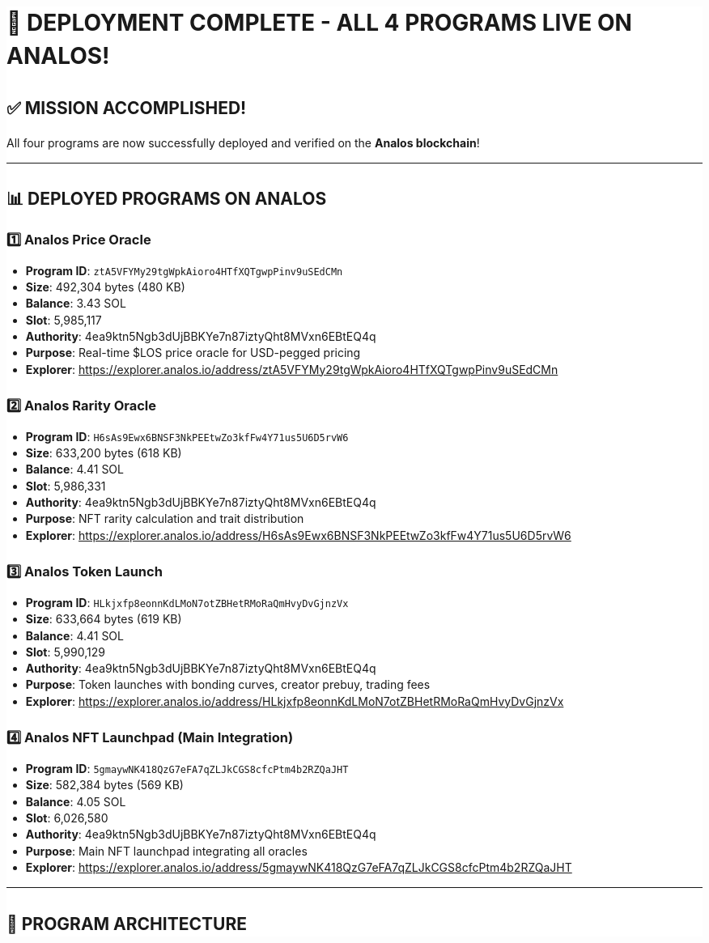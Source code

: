 # 🎉 DEPLOYMENT COMPLETE - ALL 4 PROGRAMS LIVE ON ANALOS!

## ✅ MISSION ACCOMPLISHED!

All four programs are now successfully deployed and verified on the **Analos blockchain**!

---

## 📊 DEPLOYED PROGRAMS ON ANALOS

### 1️⃣ **Analos Price Oracle**
- **Program ID**: `ztA5VFYMy29tgWpkAioro4HTfXQTgwpPinv9uSEdCMn`
- **Size**: 492,304 bytes (480 KB)
- **Balance**: 3.43 SOL
- **Slot**: 5,985,117
- **Authority**: 4ea9ktn5Ngb3dUjBBKYe7n87iztyQht8MVxn6EBtEQ4q
- **Purpose**: Real-time $LOS price oracle for USD-pegged pricing
- **Explorer**: https://explorer.analos.io/address/ztA5VFYMy29tgWpkAioro4HTfXQTgwpPinv9uSEdCMn

### 2️⃣ **Analos Rarity Oracle**
- **Program ID**: `H6sAs9Ewx6BNSF3NkPEEtwZo3kfFw4Y71us5U6D5rvW6`
- **Size**: 633,200 bytes (618 KB)
- **Balance**: 4.41 SOL
- **Slot**: 5,986,331
- **Authority**: 4ea9ktn5Ngb3dUjBBKYe7n87iztyQht8MVxn6EBtEQ4q
- **Purpose**: NFT rarity calculation and trait distribution
- **Explorer**: https://explorer.analos.io/address/H6sAs9Ewx6BNSF3NkPEEtwZo3kfFw4Y71us5U6D5rvW6

### 3️⃣ **Analos Token Launch**
- **Program ID**: `HLkjxfp8eonnKdLMoN7otZBHetRMoRaQmHvyDvGjnzVx`
- **Size**: 633,664 bytes (619 KB)
- **Balance**: 4.41 SOL
- **Slot**: 5,990,129
- **Authority**: 4ea9ktn5Ngb3dUjBBKYe7n87iztyQht8MVxn6EBtEQ4q
- **Purpose**: Token launches with bonding curves, creator prebuy, trading fees
- **Explorer**: https://explorer.analos.io/address/HLkjxfp8eonnKdLMoN7otZBHetRMoRaQmHvyDvGjnzVx

### 4️⃣ **Analos NFT Launchpad** (Main Integration)
- **Program ID**: `5gmaywNK418QzG7eFA7qZLJkCGS8cfcPtm4b2RZQaJHT`
- **Size**: 582,384 bytes (569 KB)
- **Balance**: 4.05 SOL
- **Slot**: 6,026,580
- **Authority**: 4ea9ktn5Ngb3dUjBBKYe7n87iztyQht8MVxn6EBtEQ4q
- **Purpose**: Main NFT launchpad integrating all oracles
- **Explorer**: https://explorer.analos.io/address/5gmaywNK418QzG7eFA7qZLJkCGS8cfcPtm4b2RZQaJHT

---

## 🔗 PROGRAM ARCHITECTURE
